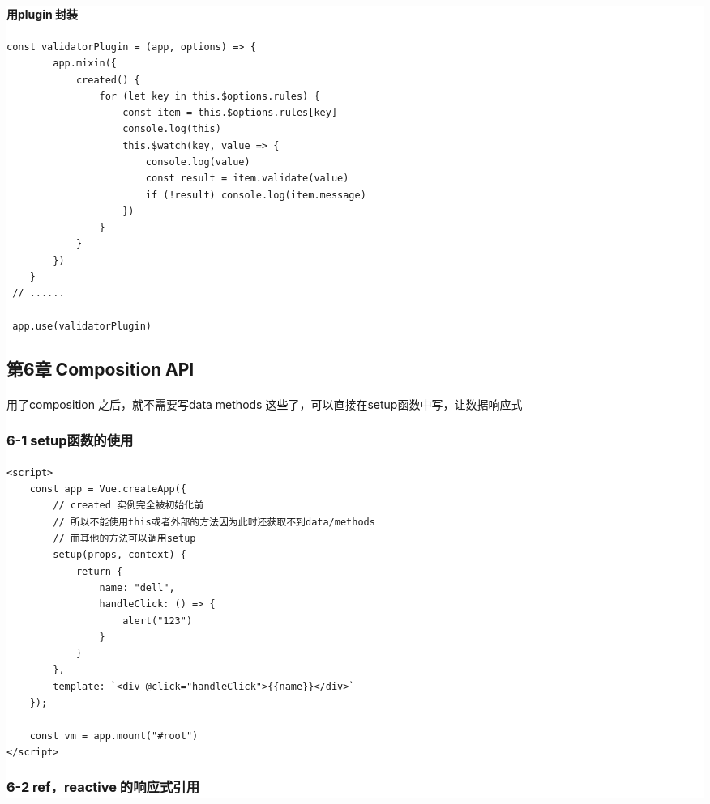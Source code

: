 #### 用plugin 封装

```
const validatorPlugin = (app, options) => {
        app.mixin({
            created() {
                for (let key in this.$options.rules) {
                    const item = this.$options.rules[key]
                    console.log(this)
                    this.$watch(key, value => {
                        console.log(value)
                        const result = item.validate(value)
                        if (!result) console.log(item.message)
                    })
                }
            }
        })
    }
 // ......
 
 app.use(validatorPlugin)
```



## 第6章 Composition API

用了composition 之后，就不需要写data methods 这些了，可以直接在setup函数中写，让数据响应式

### 6-1 setup函数的使用

```
<script>
    const app = Vue.createApp({
        // created 实例完全被初始化前
        // 所以不能使用this或者外部的方法因为此时还获取不到data/methods
        // 而其他的方法可以调用setup
        setup(props, context) {
            return {
                name: "dell",
                handleClick: () => {
                    alert("123")
                }
            }
        },
        template: `<div @click="handleClick">{{name}}</div>`
    });

    const vm = app.mount("#root")
</script>
```

### 6-2 ref，reactive 的响应式引用


[animate动画效果库]: https://animate.style/